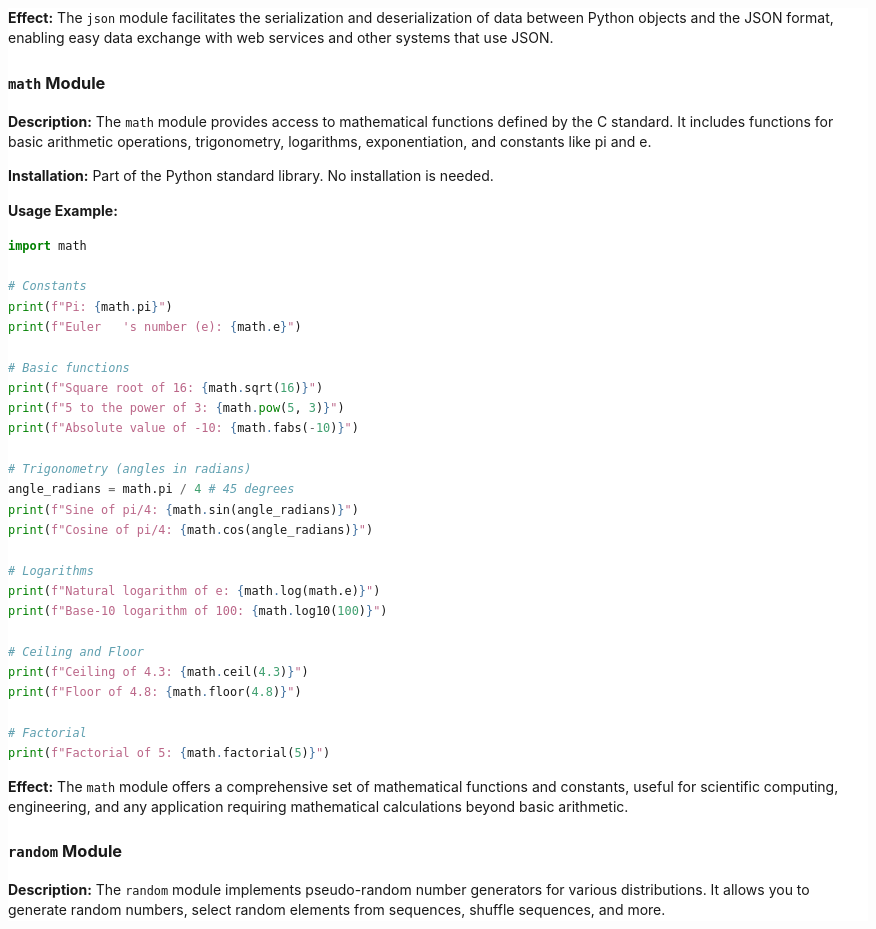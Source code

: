 **Effect:**
The `json` module facilitates the serialization and deserialization of data between Python objects and the JSON format, enabling easy data exchange with web services and other systems that use JSON.

### `math` Module

**Description:**
The `math` module provides access to mathematical functions defined by the C standard. It includes functions for basic arithmetic operations, trigonometry, logarithms, exponentiation, and constants like pi and e.

**Installation:**
Part of the Python standard library. No installation is needed.

**Usage Example:**
```python
import math

# Constants
print(f"Pi: {math.pi}")
print(f"Euler	's number (e): {math.e}")

# Basic functions
print(f"Square root of 16: {math.sqrt(16)}")
print(f"5 to the power of 3: {math.pow(5, 3)}")
print(f"Absolute value of -10: {math.fabs(-10)}")

# Trigonometry (angles in radians)
angle_radians = math.pi / 4 # 45 degrees
print(f"Sine of pi/4: {math.sin(angle_radians)}")
print(f"Cosine of pi/4: {math.cos(angle_radians)}")

# Logarithms
print(f"Natural logarithm of e: {math.log(math.e)}")
print(f"Base-10 logarithm of 100: {math.log10(100)}")

# Ceiling and Floor
print(f"Ceiling of 4.3: {math.ceil(4.3)}")
print(f"Floor of 4.8: {math.floor(4.8)}")

# Factorial
print(f"Factorial of 5: {math.factorial(5)}")
```

**Effect:**
The `math` module offers a comprehensive set of mathematical functions and constants, useful for scientific computing, engineering, and any application requiring mathematical calculations beyond basic arithmetic.

### `random` Module

**Description:**
The `random` module implements pseudo-random number generators for various distributions. It allows you to generate random numbers, select random elements from sequences, shuffle sequences, and more.
